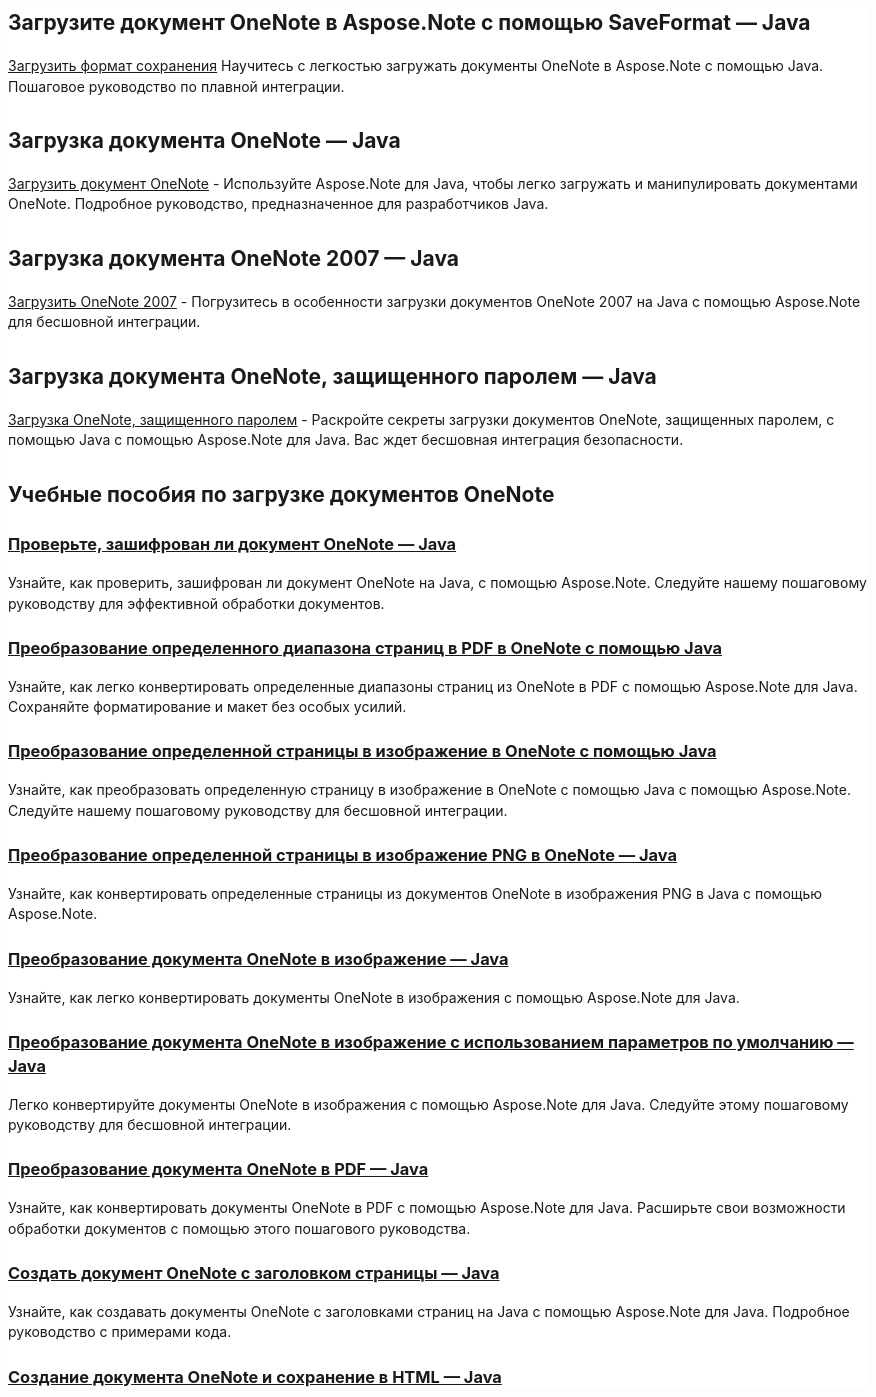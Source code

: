## Загрузите документ OneNote в Aspose.Note с помощью SaveFormat — Java
[Загрузить формат сохранения](./load-save-format/) Научитесь с легкостью загружать документы OneNote в Aspose.Note с помощью Java. Пошаговое руководство по плавной интеграции.

## Загрузка документа OneNote — Java
[Загрузить документ OneNote](./load-onenote-document/) - Используйте Aspose.Note для Java, чтобы легко загружать и манипулировать документами OneNote. Подробное руководство, предназначенное для разработчиков Java.

## Загрузка документа OneNote 2007 — Java
[Загрузить OneNote 2007](./load-onenote-2007/) - Погрузитесь в особенности загрузки документов OneNote 2007 на Java с помощью Aspose.Note для бесшовной интеграции.

## Загрузка документа OneNote, защищенного паролем — Java
[Загрузка OneNote, защищенного паролем](./load-password-protected-onenote/) - Раскройте секреты загрузки документов OneNote, защищенных паролем, с помощью Java с помощью Aspose.Note для Java. Вас ждет бесшовная интеграция безопасности.
## Учебные пособия по загрузке документов OneNote
### [Проверьте, зашифрован ли документ OneNote — Java](./check-document-encrypted/)
Узнайте, как проверить, зашифрован ли документ OneNote на Java, с помощью Aspose.Note. Следуйте нашему пошаговому руководству для эффективной обработки документов.
### [Преобразование определенного диапазона страниц в PDF в OneNote с помощью Java](./convert-page-range-to-pdf/)
Узнайте, как легко конвертировать определенные диапазоны страниц из OneNote в PDF с помощью Aspose.Note для Java. Сохраняйте форматирование и макет без особых усилий.
### [Преобразование определенной страницы в изображение в OneNote с помощью Java](./convert-page-to-image/)
Узнайте, как преобразовать определенную страницу в изображение в OneNote с помощью Java с помощью Aspose.Note. Следуйте нашему пошаговому руководству для бесшовной интеграции.
### [Преобразование определенной страницы в изображение PNG в OneNote — Java](./convert-page-to-png-image/)
Узнайте, как конвертировать определенные страницы из документов OneNote в изображения PNG в Java с помощью Aspose.Note.
### [Преобразование документа OneNote в изображение — Java](./convert-to-image/)
Узнайте, как легко конвертировать документы OneNote в изображения с помощью Aspose.Note для Java.
### [Преобразование документа OneNote в изображение с использованием параметров по умолчанию — Java](./convert-to-image-default-options/)
Легко конвертируйте документы OneNote в изображения с помощью Aspose.Note для Java. Следуйте этому пошаговому руководству для бесшовной интеграции.
### [Преобразование документа OneNote в PDF — Java](./convert-to-pdf/)
Узнайте, как конвертировать документы OneNote в PDF с помощью Aspose.Note для Java. Расширьте свои возможности обработки документов с помощью этого пошагового руководства.
### [Создать документ OneNote с заголовком страницы — Java](./create-onenote-doc-page-title/)
Узнайте, как создавать документы OneNote с заголовками страниц на Java с помощью Aspose.Note для Java. Подробное руководство с примерами кода.
### [Создание документа OneNote и сохранение в HTML — Java](./create-onenote-save-to-html/)